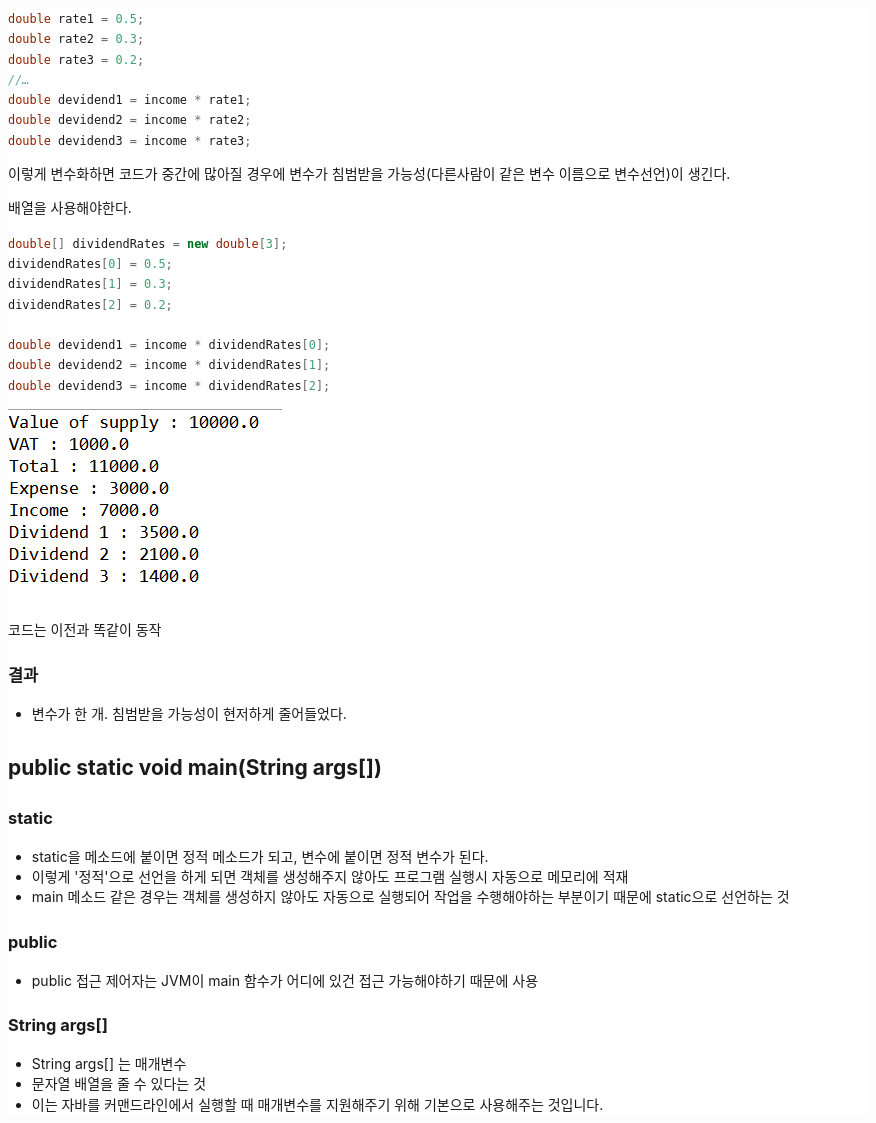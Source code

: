 ```java
double rate1 = 0.5;
double rate2 = 0.3;
double rate3 = 0.2;
//…
double devidend1 = income * rate1;
double devidend2 = income * rate2;
double devidend3 = income * rate3;
```

이렇게 변수화하면 코드가 중간에 많아질 경우에 변수가 침범받을 가능성(다른사람이 같은 변수 이름으로 변수선언)이 생긴다.

배열을 사용해야한다.

```java
double[] dividendRates = new double[3];
dividendRates[0] = 0.5;
dividendRates[1] = 0.3;
dividendRates[2] = 0.2;

double devidend1 = income * dividendRates[0];
double devidend2 = income * dividendRates[1];
double devidend3 = income * dividendRates[2];
```

![14.7myApp_image](image/14.7myApp_image.png)

코드는 이전과 똑같이 동작

### 결과
* 변수가 한 개. 침범받을 가능성이 현저하게 줄어들었다.

## public static void main(String args[])
### static
* static을 메소드에 붙이면 정적 메소드가 되고, 변수에 붙이면 정적 변수가 된다.
* 이렇게 '정적'으로 선언을 하게 되면 객체를 생성해주지 않아도 프로그램 실행시 자동으로 메모리에 적재
* main 메소드 같은 경우는 객체를 생성하지 않아도 자동으로 실행되어 작업을 수행해야하는 부분이기 때문에 static으로 선언하는 것
### public
* public 접근 제어자는 JVM이 main 함수가 어디에 있건 접근 가능해야하기 때문에 사용


### String args[]
* String args[] 는 매개변수
* 문자열 배열을 줄 수 있다는 것
* 이는 자바를 커맨드라인에서 실행할 때 매개변수를 지원해주기 위해 기본으로 사용해주는 것입니다.
